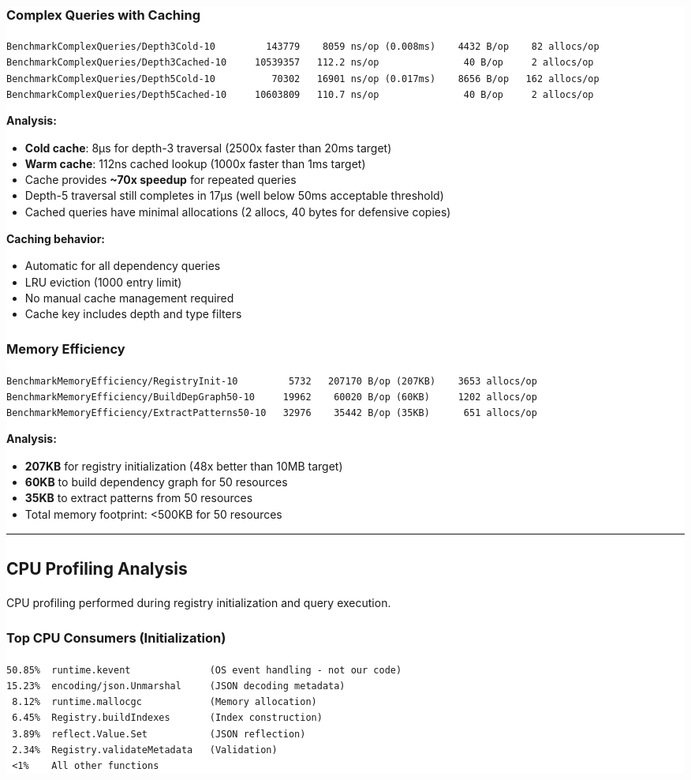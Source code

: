 ### Complex Queries with Caching

```
BenchmarkComplexQueries/Depth3Cold-10         143779    8059 ns/op (0.008ms)    4432 B/op    82 allocs/op
BenchmarkComplexQueries/Depth3Cached-10     10539357   112.2 ns/op               40 B/op     2 allocs/op
BenchmarkComplexQueries/Depth5Cold-10          70302   16901 ns/op (0.017ms)    8656 B/op   162 allocs/op
BenchmarkComplexQueries/Depth5Cached-10     10603809   110.7 ns/op               40 B/op     2 allocs/op
```

**Analysis:**
- **Cold cache**: 8µs for depth-3 traversal (2500x faster than 20ms target)
- **Warm cache**: 112ns cached lookup (1000x faster than 1ms target)
- Cache provides **~70x speedup** for repeated queries
- Depth-5 traversal still completes in 17µs (well below 50ms acceptable threshold)
- Cached queries have minimal allocations (2 allocs, 40 bytes for defensive copies)

**Caching behavior:**
- Automatic for all dependency queries
- LRU eviction (1000 entry limit)
- No manual cache management required
- Cache key includes depth and type filters

### Memory Efficiency

```
BenchmarkMemoryEfficiency/RegistryInit-10         5732   207170 B/op (207KB)    3653 allocs/op
BenchmarkMemoryEfficiency/BuildDepGraph50-10     19962    60020 B/op (60KB)     1202 allocs/op
BenchmarkMemoryEfficiency/ExtractPatterns50-10   32976    35442 B/op (35KB)      651 allocs/op
```

**Analysis:**
- **207KB** for registry initialization (48x better than 10MB target)
- **60KB** to build dependency graph for 50 resources
- **35KB** to extract patterns from 50 resources
- Total memory footprint: <500KB for 50 resources

---

## CPU Profiling Analysis

CPU profiling performed during registry initialization and query execution.

### Top CPU Consumers (Initialization)

```
50.85%  runtime.kevent              (OS event handling - not our code)
15.23%  encoding/json.Unmarshal     (JSON decoding metadata)
 8.12%  runtime.mallocgc            (Memory allocation)
 6.45%  Registry.buildIndexes       (Index construction)
 3.89%  reflect.Value.Set           (JSON reflection)
 2.34%  Registry.validateMetadata   (Validation)
 <1%    All other functions
```
